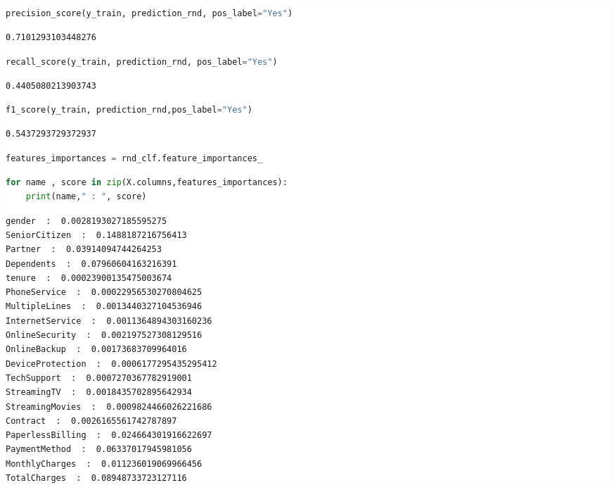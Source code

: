 
```python
precision_score(y_train, prediction_rnd, pos_label="Yes")
```




    0.7101293103448276




```python
recall_score(y_train, prediction_rnd, pos_label="Yes")
```




    0.4405080213903743




```python
f1_score(y_train, prediction_rnd,pos_label="Yes")
```




    0.5437293729372937




```python
features_importances = rnd_clf.feature_importances_
```


```python
for name , score in zip(X.columns,features_importances):
    print(name," : ", score)
```

    gender  :  0.0028193027185595275
    SeniorCitizen  :  0.1488187216756413
    Partner  :  0.03914094744264253
    Dependents  :  0.07960604163216391
    tenure  :  0.00023900135475003674
    PhoneService  :  0.00022956530270804625
    MultipleLines  :  0.0013440327104536946
    InternetService  :  0.0011364894303160236
    OnlineSecurity  :  0.002197527308129516
    OnlineBackup  :  0.00173683709964016
    DeviceProtection  :  0.0006177295435295412
    TechSupport  :  0.0007270367782919001
    StreamingTV  :  0.0018435702895642934
    StreamingMovies  :  0.0009824466026221686
    Contract  :  0.0026165561742787897
    PaperlessBilling  :  0.024664301916622697
    PaymentMethod  :  0.06337017945981056
    MonthlyCharges  :  0.011236019069966456
    TotalCharges  :  0.08948733723127116
    